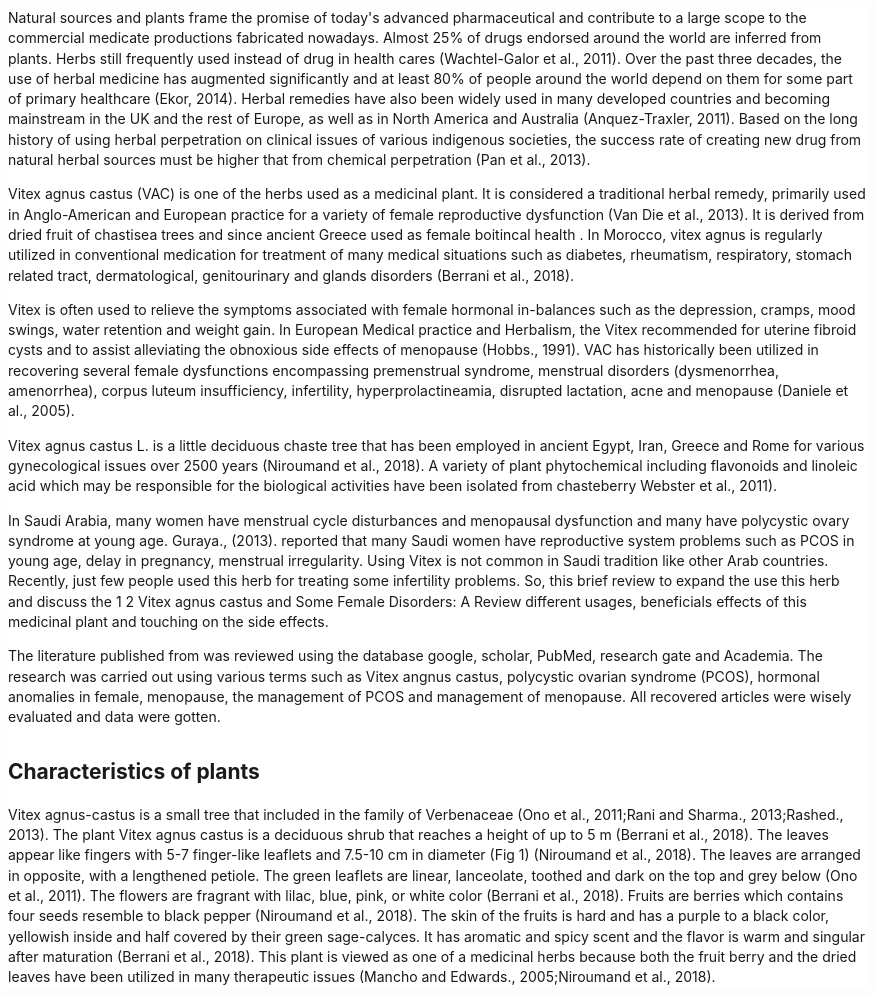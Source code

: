 Natural sources and plants frame the promise of today's advanced pharmaceutical and contribute to a large scope to the commercial medicate productions fabricated nowadays. Almost 25% of drugs endorsed around the world are inferred from plants. Herbs still frequently used instead of drug in health cares (Wachtel-Galor et al., 2011). Over the past three decades, the use of herbal medicine has augmented significantly and at least 80% of people around the world depend on them for some part of primary healthcare (Ekor, 2014). Herbal remedies have also been widely used in many developed countries and becoming mainstream in the UK and the rest of Europe, as well as in North America and Australia (Anquez-Traxler, 2011). Based on the long history of using herbal perpetration on clinical issues of various indigenous societies, the success rate of creating new drug from natural herbal sources must be higher that from chemical perpetration (Pan et al., 2013).

Vitex agnus castus (VAC) is one of the herbs used as a medicinal plant. It is considered a traditional herbal remedy, primarily used in Anglo-American and European practice for a variety of female reproductive dysfunction (Van Die et al., 2013). It is derived from dried fruit of chastisea trees and since ancient Greece used as female boitincal health . In Morocco, vitex agnus is regularly utilized in conventional medication for treatment of many medical situations such as diabetes, rheumatism, respiratory, stomach related tract, dermatological, genitourinary and glands disorders (Berrani et al., 2018).

Vitex is often used to relieve the symptoms associated with female hormonal in-balances such as the depression, cramps, mood swings, water retention and weight gain. In European Medical practice and Herbalism, the Vitex recommended for uterine fibroid cysts and to assist alleviating the obnoxious side effects of menopause (Hobbs., 1991). VAC has historically been utilized in recovering several female dysfunctions encompassing premenstrual syndrome, menstrual disorders (dysmenorrhea, amenorrhea), corpus luteum insufficiency, infertility, hyperprolactineamia, disrupted lactation, acne and menopause (Daniele et al., 2005).

Vitex agnus castus L. is a little deciduous chaste tree that has been employed in ancient Egypt, Iran, Greece and Rome for various gynecological issues over 2500 years (Niroumand et al., 2018). A variety of plant phytochemical including flavonoids and linoleic acid which may be responsible for the biological activities have been isolated from chasteberry Webster et al., 2011).

In Saudi Arabia, many women have menstrual cycle disturbances and menopausal dysfunction and many have polycystic ovary syndrome at young age. Guraya., (2013). reported that many Saudi women have reproductive system problems such as PCOS in young age, delay in pregnancy, menstrual irregularity. Using Vitex is not common in Saudi tradition like other Arab countries. Recently, just few people used this herb for treating some infertility problems. So, this brief review to expand the use this herb and discuss the 1 2 Vitex agnus castus and Some Female Disorders: A Review different usages, beneficials effects of this medicinal plant and touching on the side effects.

The literature published from  was reviewed using the database google, scholar, PubMed, research gate and Academia. The research was carried out using various terms such as Vitex angnus castus, polycystic ovarian syndrome (PCOS), hormonal anomalies in female, menopause, the management of PCOS and management of menopause. All recovered articles were wisely evaluated and data were gotten.


## Characteristics of plants

Vitex agnus-castus is a small tree that included in the family of Verbenaceae (Ono et al., 2011;Rani and Sharma., 2013;Rashed., 2013). The plant Vitex agnus castus is a deciduous shrub that reaches a height of up to 5 m (Berrani et al., 2018). The leaves appear like fingers with 5-7 finger-like leaflets and 7.5-10 cm in diameter (Fig 1) (Niroumand et al., 2018). The leaves are arranged in opposite, with a lengthened petiole. The green leaflets are linear, lanceolate, toothed and dark on the top and grey below (Ono et al., 2011). The flowers are fragrant with lilac, blue, pink, or white color (Berrani et al., 2018). Fruits are berries which contains four seeds resemble to black pepper (Niroumand et al., 2018). The skin of the fruits is hard and has a purple to a black color, yellowish inside and half covered by their green sage-calyces. It has aromatic and spicy scent and the flavor is warm and singular after maturation (Berrani et al., 2018). This plant is viewed as one of a medicinal herbs because both the fruit berry and the dried leaves have been utilized in many therapeutic issues (Mancho and Edwards., 2005;Niroumand et al., 2018).
